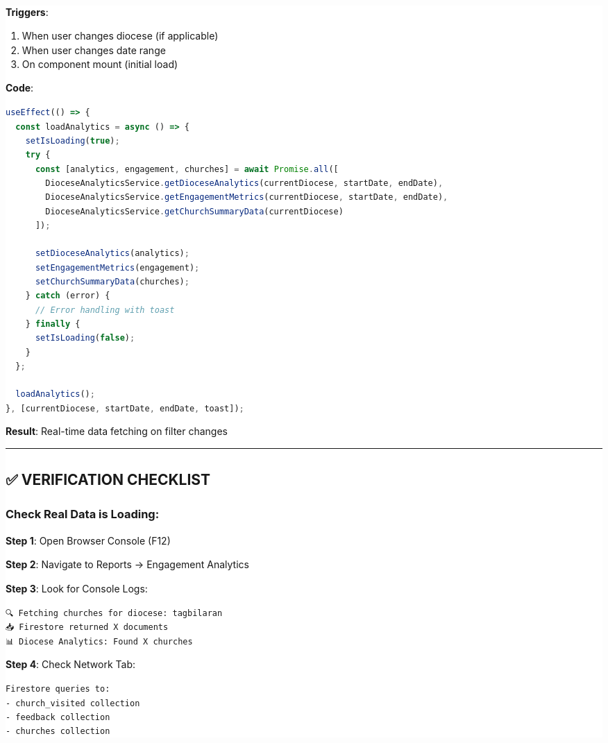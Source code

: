**Triggers**:
1. When user changes diocese (if applicable)
2. When user changes date range
3. On component mount (initial load)

**Code**:
```typescript
useEffect(() => {
  const loadAnalytics = async () => {
    setIsLoading(true);
    try {
      const [analytics, engagement, churches] = await Promise.all([
        DioceseAnalyticsService.getDioceseAnalytics(currentDiocese, startDate, endDate),
        DioceseAnalyticsService.getEngagementMetrics(currentDiocese, startDate, endDate),
        DioceseAnalyticsService.getChurchSummaryData(currentDiocese)
      ]);

      setDioceseAnalytics(analytics);
      setEngagementMetrics(engagement);
      setChurchSummaryData(churches);
    } catch (error) {
      // Error handling with toast
    } finally {
      setIsLoading(false);
    }
  };

  loadAnalytics();
}, [currentDiocese, startDate, endDate, toast]);
```

**Result**: Real-time data fetching on filter changes

---

## ✅ **VERIFICATION CHECKLIST**

### Check Real Data is Loading:

**Step 1**: Open Browser Console (F12)

**Step 2**: Navigate to Reports → Engagement Analytics

**Step 3**: Look for Console Logs:
```
🔍 Fetching churches for diocese: tagbilaran
📥 Firestore returned X documents
📊 Diocese Analytics: Found X churches
```

**Step 4**: Check Network Tab:
```
Firestore queries to:
- church_visited collection
- feedback collection
- churches collection
```
